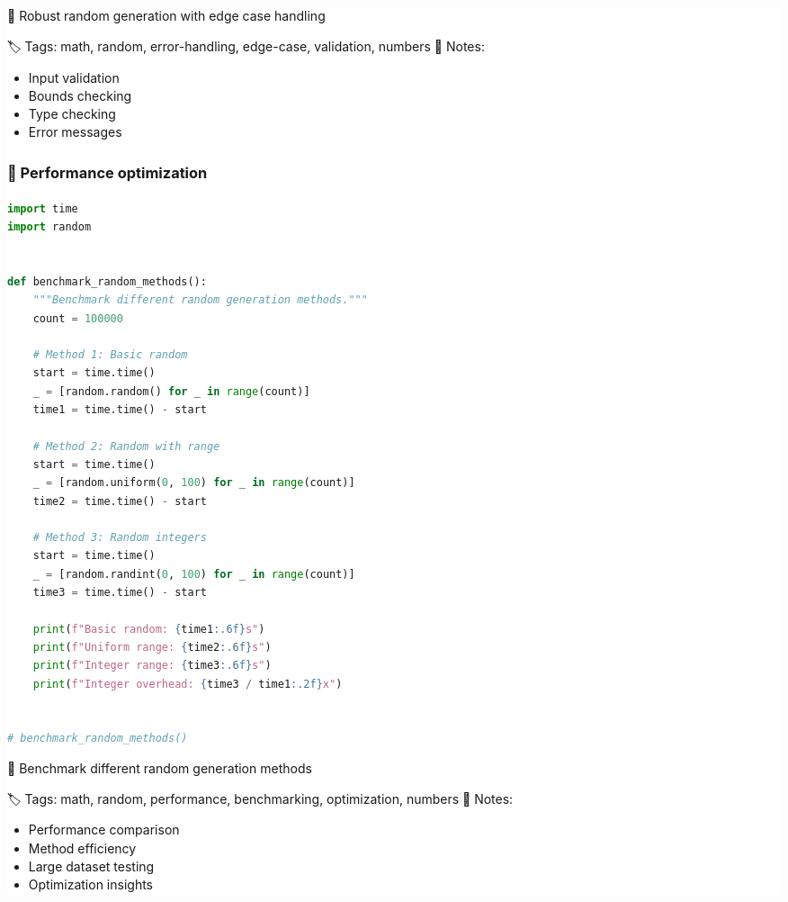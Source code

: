 📂 Robust random generation with edge case handling

🏷️ Tags: math, random, error-handling, edge-case, validation, numbers
📝 Notes:
- Input validation
- Bounds checking
- Type checking
- Error messages

### 🧩 Performance optimization

```python
import time
import random


def benchmark_random_methods():
    """Benchmark different random generation methods."""
    count = 100000

    # Method 1: Basic random
    start = time.time()
    _ = [random.random() for _ in range(count)]
    time1 = time.time() - start

    # Method 2: Random with range
    start = time.time()
    _ = [random.uniform(0, 100) for _ in range(count)]
    time2 = time.time() - start

    # Method 3: Random integers
    start = time.time()
    _ = [random.randint(0, 100) for _ in range(count)]
    time3 = time.time() - start

    print(f"Basic random: {time1:.6f}s")
    print(f"Uniform range: {time2:.6f}s")
    print(f"Integer range: {time3:.6f}s")
    print(f"Integer overhead: {time3 / time1:.2f}x")


# benchmark_random_methods()
```

📂 Benchmark different random generation methods

🏷️ Tags: math, random, performance, benchmarking, optimization, numbers
📝 Notes:
- Performance comparison
- Method efficiency
- Large dataset testing
- Optimization insights
